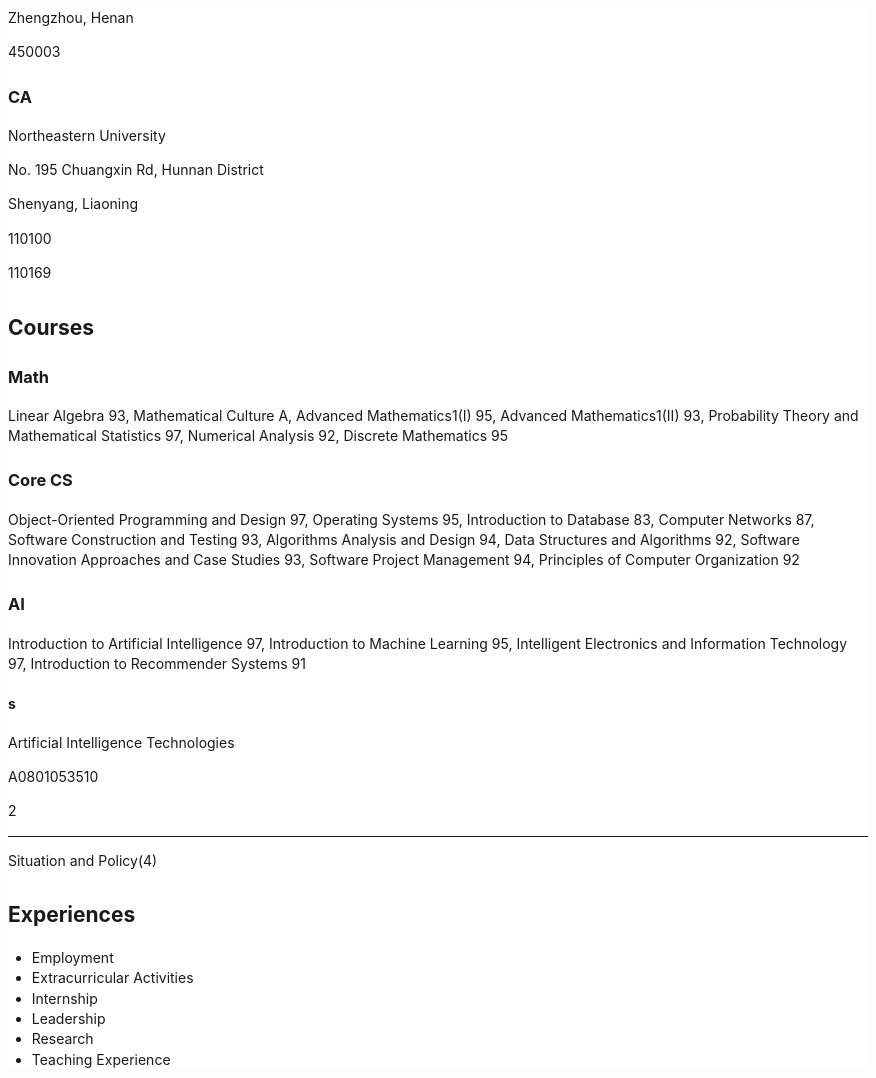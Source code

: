 Zhengzhou, Henan

450003

### CA

Northeastern University

No. 195 Chuangxin Rd, Hunnan District

Shenyang, Liaoning

110100

110169

## Courses

### Math

Linear Algebra 93, Mathematical Culture A, Advanced Mathematics1(I) 95, Advanced Mathematics1(II) 93, Probability Theory and Mathematical Statistics 97, Numerical Analysis 92, Discrete Mathematics 95

### Core CS

Object-Oriented Programming and Design 97, Operating Systems 95, Introduction to Database 83, Computer Networks 87, Software Construction and Testing 93, Algorithms Analysis and Design 94, Data Structures and Algorithms 92, Software Innovation Approaches and Case Studies 93, Software Project Management 94, Principles of Computer Organization 92

### AI

Introduction to Artificial Intelligence 97, Introduction to Machine Learning 95, Intelligent Electronics and Information Technology 97, Introduction to Recommender Systems 91

#### s

Artificial Intelligence Technologies

A0801053510

2

---

Situation and Policy(4)

## Experiences

- Employment
- Extracurricular Activities
- Internship
- Leadership
- Research
- Teaching Experience
